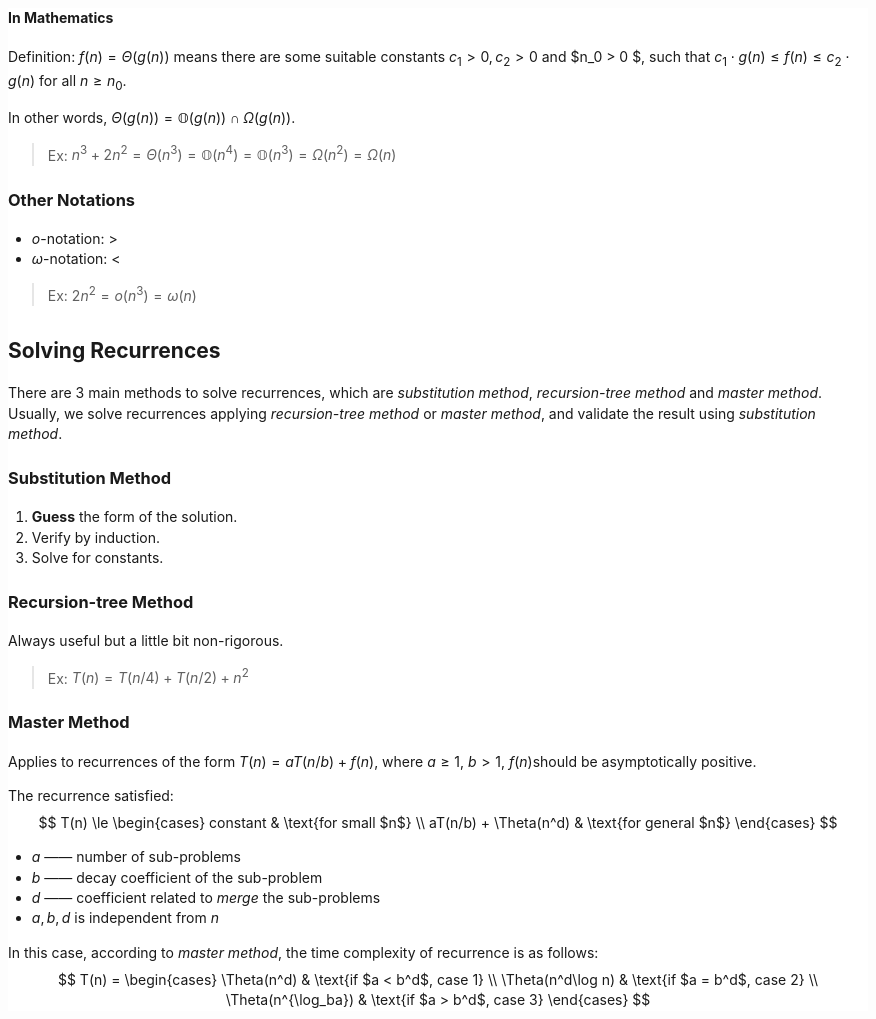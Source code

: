 #### In Mathematics

Definition: $f(n) = \Theta(g(n))$ means there are some suitable constants $c_1>0, c_2>0$ and $n_0 > 0 $, such that $c_1 \cdot g(n) \le f(n) \le c_2 \cdot g(n)$ for all $n \ge n_0$.

In other words, $\Theta(g(n)) = \mathbb{O}(g(n)) \cap \Omega(g(n))$.

> Ex: $n^3+2n^2 = \Theta(n^3) = \mathbb{O}(n^4) = \mathbb{O}(n^3) = \Omega(n^2) = \Omega(n)$

### Other Notations

- $o$-notation:  >
- $\omega$-notation: <

> Ex: $2n^2  = o(n^3) = \omega(n)$

## Solving Recurrences

There are 3 main methods to solve recurrences, which are *substitution method*, *recursion-tree method* and *master method*. Usually, we solve recurrences applying *recursion-tree method* or *master method*, and validate the result using *substitution method*.

### Substitution Method

1. **Guess** the form of the solution.
2. Verify by induction.
3. Solve for constants.

### Recursion-tree Method

Always useful but a little bit non-rigorous.

> Ex: $T(n) = T(n/4) + T(n/2) + n^2$

### Master Method

Applies to recurrences of the form $T(n) = aT(n/b) + f(n)$, where $a \ge 1$, $b > 1$, $f(n)$should be asymptotically positive.

The recurrence satisfied:
$$
T(n) \le
\begin{cases}
constant & \text{for small $n$}	\\
aT(n/b) + \Theta(n^d) & \text{for general $n$}
\end{cases}
$$

* $a$ —— number of sub-problems
* $b$ —— decay coefficient of the sub-problem
* $d$ —— coefficient related to *merge* the sub-problems
* $a, b, d$ is independent from $n$

In this case, according to *master method*, the time complexity of recurrence is as follows:
$$
T(n) =
\begin{cases}
\Theta(n^d) & \text{if $a < b^d$, case 1}	\\
\Theta(n^d\log n) & \text{if $a = b^d$, case 2}	\\
\Theta(n^{\log_ba}) & \text{if $a > b^d$, case 3}
\end{cases}
$$
